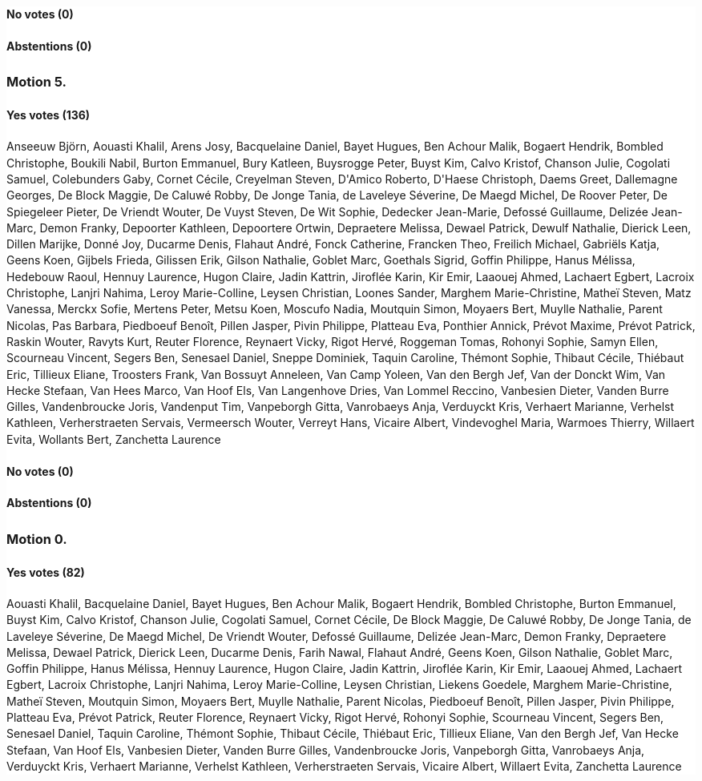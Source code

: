 #### No votes (0)



#### Abstentions (0)




### Motion 5.

#### Yes votes (136)

Anseeuw Björn, Aouasti Khalil, Arens Josy, Bacquelaine Daniel, Bayet Hugues, Ben Achour Malik, Bogaert Hendrik, Bombled Christophe, Boukili Nabil, Burton Emmanuel, Bury Katleen, Buysrogge Peter, Buyst Kim, Calvo Kristof, Chanson Julie, Cogolati Samuel, Colebunders Gaby, Cornet Cécile, Creyelman Steven, D'Amico Roberto, D'Haese Christoph, Daems Greet, Dallemagne Georges, De Block Maggie, De Caluwé Robby, De Jonge Tania, de Laveleye Séverine, De Maegd Michel, De Roover Peter, De Spiegeleer Pieter, De Vriendt Wouter, De Vuyst Steven, De Wit Sophie, Dedecker Jean-Marie, Defossé Guillaume, Delizée Jean-Marc, Demon Franky, Depoorter Kathleen, Depoortere Ortwin, Depraetere Melissa, Dewael Patrick, Dewulf Nathalie, Dierick Leen, Dillen Marijke, Donné Joy, Ducarme Denis, Flahaut André, Fonck Catherine, Francken Theo, Freilich Michael, Gabriëls Katja, Geens Koen, Gijbels Frieda, Gilissen Erik, Gilson Nathalie, Goblet Marc, Goethals Sigrid, Goffin Philippe, Hanus Mélissa, Hedebouw Raoul, Hennuy Laurence, Hugon Claire, Jadin Kattrin, Jiroflée Karin, Kir Emir, Laaouej Ahmed, Lachaert Egbert, Lacroix Christophe, Lanjri Nahima, Leroy Marie-Colline, Leysen Christian, Loones Sander, Marghem Marie-Christine, Matheï Steven, Matz Vanessa, Merckx Sofie, Mertens Peter, Metsu Koen, Moscufo Nadia, Moutquin Simon, Moyaers Bert, Muylle Nathalie, Parent Nicolas, Pas Barbara, Piedboeuf Benoît, Pillen Jasper, Pivin Philippe, Platteau Eva, Ponthier Annick, Prévot Maxime, Prévot Patrick, Raskin Wouter, Ravyts Kurt, Reuter Florence, Reynaert Vicky, Rigot Hervé, Roggeman Tomas, Rohonyi Sophie, Samyn Ellen, Scourneau Vincent, Segers Ben, Senesael Daniel, Sneppe Dominiek, Taquin Caroline, Thémont Sophie, Thibaut Cécile, Thiébaut Eric, Tillieux Eliane, Troosters Frank, Van Bossuyt Anneleen, Van Camp Yoleen, Van den Bergh Jef, Van der Donckt Wim, Van Hecke Stefaan, Van Hees Marco, Van Hoof Els, Van Langenhove Dries, Van Lommel Reccino, Vanbesien Dieter, Vanden Burre Gilles, Vandenbroucke Joris, Vandenput Tim, Vanpeborgh Gitta, Vanrobaeys Anja, Verduyckt Kris, Verhaert Marianne, Verhelst Kathleen, Verherstraeten Servais, Vermeersch Wouter, Verreyt Hans, Vicaire Albert, Vindevoghel Maria, Warmoes Thierry, Willaert Evita, Wollants Bert, Zanchetta Laurence

#### No votes (0)



#### Abstentions (0)




### Motion 0.

#### Yes votes (82)

Aouasti Khalil, Bacquelaine Daniel, Bayet Hugues, Ben Achour Malik, Bogaert Hendrik, Bombled Christophe, Burton Emmanuel, Buyst Kim, Calvo Kristof, Chanson Julie, Cogolati Samuel, Cornet Cécile, De Block Maggie, De Caluwé Robby, De Jonge Tania, de Laveleye Séverine, De Maegd Michel, De Vriendt Wouter, Defossé Guillaume, Delizée Jean-Marc, Demon Franky, Depraetere Melissa, Dewael Patrick, Dierick Leen, Ducarme Denis, Farih Nawal, Flahaut André, Geens Koen, Gilson Nathalie, Goblet Marc, Goffin Philippe, Hanus Mélissa, Hennuy Laurence, Hugon Claire, Jadin Kattrin, Jiroflée Karin, Kir Emir, Laaouej Ahmed, Lachaert Egbert, Lacroix Christophe, Lanjri Nahima, Leroy Marie-Colline, Leysen Christian, Liekens Goedele, Marghem Marie-Christine, Matheï Steven, Moutquin Simon, Moyaers Bert, Muylle Nathalie, Parent Nicolas, Piedboeuf Benoît, Pillen Jasper, Pivin Philippe, Platteau Eva, Prévot Patrick, Reuter Florence, Reynaert Vicky, Rigot Hervé, Rohonyi Sophie, Scourneau Vincent, Segers Ben, Senesael Daniel, Taquin Caroline, Thémont Sophie, Thibaut Cécile, Thiébaut Eric, Tillieux Eliane, Van den Bergh Jef, Van Hecke Stefaan, Van Hoof Els, Vanbesien Dieter, Vanden Burre Gilles, Vandenbroucke Joris, Vanpeborgh Gitta, Vanrobaeys Anja, Verduyckt Kris, Verhaert Marianne, Verhelst Kathleen, Verherstraeten Servais, Vicaire Albert, Willaert Evita, Zanchetta Laurence
